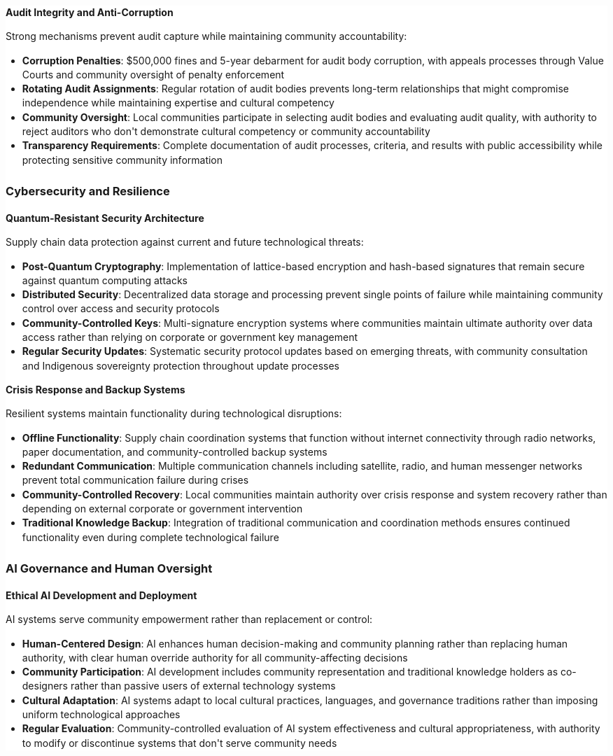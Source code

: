 **Audit Integrity and Anti-Corruption**

Strong mechanisms prevent audit capture while maintaining community accountability:

- **Corruption Penalties**: $500,000 fines and 5-year debarment for audit body corruption, with appeals processes through Value Courts and community oversight of penalty enforcement
- **Rotating Audit Assignments**: Regular rotation of audit bodies prevents long-term relationships that might compromise independence while maintaining expertise and cultural competency
- **Community Oversight**: Local communities participate in selecting audit bodies and evaluating audit quality, with authority to reject auditors who don't demonstrate cultural competency or community accountability
- **Transparency Requirements**: Complete documentation of audit processes, criteria, and results with public accessibility while protecting sensitive community information

### Cybersecurity and Resilience

**Quantum-Resistant Security Architecture**

Supply chain data protection against current and future technological threats:

- **Post-Quantum Cryptography**: Implementation of lattice-based encryption and hash-based signatures that remain secure against quantum computing attacks
- **Distributed Security**: Decentralized data storage and processing prevent single points of failure while maintaining community control over access and security protocols
- **Community-Controlled Keys**: Multi-signature encryption systems where communities maintain ultimate authority over data access rather than relying on corporate or government key management
- **Regular Security Updates**: Systematic security protocol updates based on emerging threats, with community consultation and Indigenous sovereignty protection throughout update processes

**Crisis Response and Backup Systems**

Resilient systems maintain functionality during technological disruptions:

- **Offline Functionality**: Supply chain coordination systems that function without internet connectivity through radio networks, paper documentation, and community-controlled backup systems
- **Redundant Communication**: Multiple communication channels including satellite, radio, and human messenger networks prevent total communication failure during crises
- **Community-Controlled Recovery**: Local communities maintain authority over crisis response and system recovery rather than depending on external corporate or government intervention
- **Traditional Knowledge Backup**: Integration of traditional communication and coordination methods ensures continued functionality even during complete technological failure

### AI Governance and Human Oversight

**Ethical AI Development and Deployment**

AI systems serve community empowerment rather than replacement or control:

- **Human-Centered Design**: AI enhances human decision-making and community planning rather than replacing human authority, with clear human override authority for all community-affecting decisions
- **Community Participation**: AI development includes community representation and traditional knowledge holders as co-designers rather than passive users of external technology systems
- **Cultural Adaptation**: AI systems adapt to local cultural practices, languages, and governance traditions rather than imposing uniform technological approaches
- **Regular Evaluation**: Community-controlled evaluation of AI system effectiveness and cultural appropriateness, with authority to modify or discontinue systems that don't serve community needs
